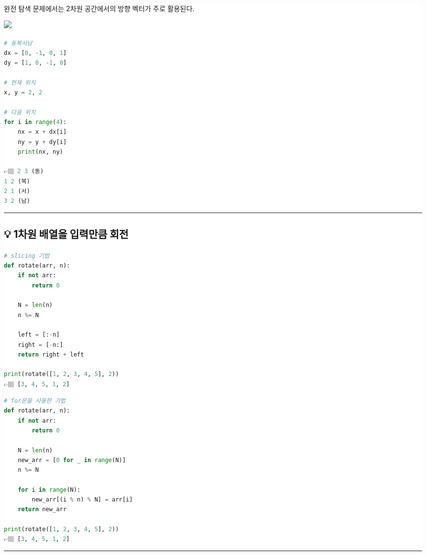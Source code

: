 완전 탐색 문제에서는 2차원 공간에서의 방향 벡터가 주로 활용된다.

![](https://images.velog.io/images/abcd8637/post/3458cecc-acd7-45e3-b7aa-e9650fb6de85/%E1%84%89%E1%85%B3%E1%84%8F%E1%85%B3%E1%84%85%E1%85%B5%E1%86%AB%E1%84%89%E1%85%A3%E1%86%BA%202021-02-19%2007.56.01.png)

```python
# 동북서남
dx = [0, -1, 0, 1]
dy = [1, 0, -1, 0]

# 현재 위치
x, y = 2, 2

# 다음 위치
for i in range(4):
    nx = x + dx[i]
    ny = y + dy[i]
    print(nx, ny)

👉🏽 2 3 (동)
1 2 (북)
2 1 (서)
3 2 (남)
```
---

## 💡 1차원 배열을 입력만큼 회전

```python
# slicing 기법
def rotate(arr, n):
    if not arr:
        return 0

    N = len(n)
    n %= N

    left = [:-n]
    right = [-n:]
    return right + left

print(rotate([1, 2, 3, 4, 5], 2))
👉🏽 [3, 4, 5, 1, 2]
```

```python
# for문을 사용한 기법
def rotate(arr, n):
    if not arr:
        return 0

    N = len(n)
    new_arr = [0 for _ in range(N)]
    n %= N

    for i in range(N):
        new_arr[(i % n) % N] = arr[i]
    return new_arr
    
print(rotate([1, 2, 3, 4, 5], 2))
👉🏽 [3, 4, 5, 1, 2]
```
---
